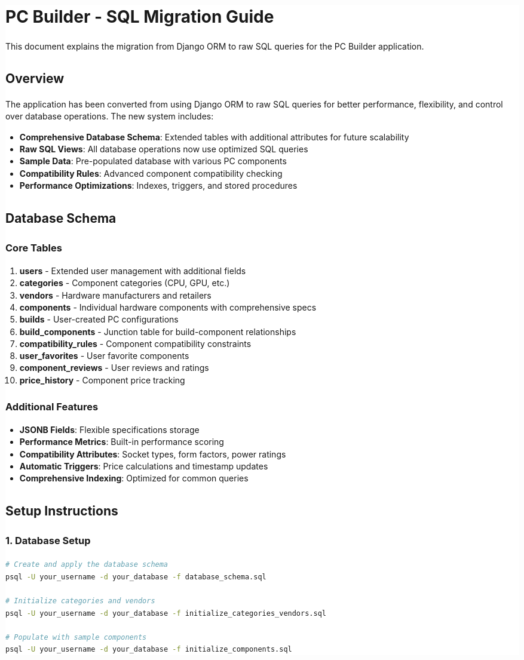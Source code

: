 # PC Builder - SQL Migration Guide

This document explains the migration from Django ORM to raw SQL queries for the PC Builder application.

## Overview

The application has been converted from using Django ORM to raw SQL queries for better performance, flexibility, and control over database operations. The new system includes:

- **Comprehensive Database Schema**: Extended tables with additional attributes for future scalability
- **Raw SQL Views**: All database operations now use optimized SQL queries
- **Sample Data**: Pre-populated database with various PC components
- **Compatibility Rules**: Advanced component compatibility checking
- **Performance Optimizations**: Indexes, triggers, and stored procedures

## Database Schema

### Core Tables

1. **users** - Extended user management with additional fields
2. **categories** - Component categories (CPU, GPU, etc.)
3. **vendors** - Hardware manufacturers and retailers
4. **components** - Individual hardware components with comprehensive specs
5. **builds** - User-created PC configurations
6. **build_components** - Junction table for build-component relationships
7. **compatibility_rules** - Component compatibility constraints
8. **user_favorites** - User favorite components
9. **component_reviews** - User reviews and ratings
10. **price_history** - Component price tracking

### Additional Features

- **JSONB Fields**: Flexible specifications storage
- **Performance Metrics**: Built-in performance scoring
- **Compatibility Attributes**: Socket types, form factors, power ratings
- **Automatic Triggers**: Price calculations and timestamp updates
- **Comprehensive Indexing**: Optimized for common queries

## Setup Instructions

### 1. Database Setup

```bash
# Create and apply the database schema
psql -U your_username -d your_database -f database_schema.sql

# Initialize categories and vendors
psql -U your_username -d your_database -f initialize_categories_vendors.sql

# Populate with sample components
psql -U your_username -d your_database -f initialize_components.sql
```
